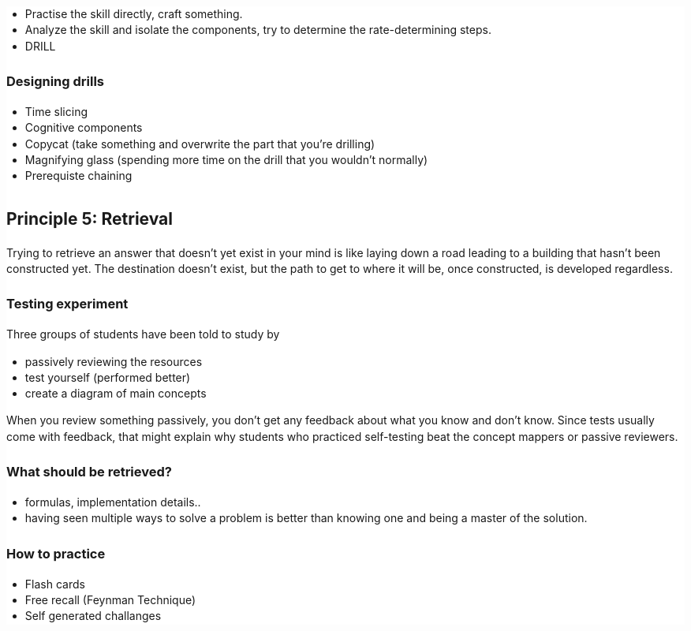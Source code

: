 - Practise the skill directly, craft something.
- Analyze the skill and isolate the components, try to determine the rate-determining steps.
- DRILL

### Designing drills

- Time slicing
- Cognitive components
- Copycat (take something and overwrite the part that you’re drilling)
- Magnifying glass (spending more time on the drill that you wouldn’t normally)
- Prerequiste chaining

## Principle 5: Retrieval

Trying to retrieve an answer that doesn’t yet exist in your mind is like laying down a road leading to a building that hasn’t been constructed yet. The destination doesn’t exist, but the path to get to where it will be, once constructed, is developed regardless.

### Testing experiment

Three groups of students have been told to study by

- passively reviewing the resources
- test yourself (performed better)
- create a diagram of main concepts

When you review something passively, you don’t get any feedback about what you know and don’t know. Since tests usually come with feedback, that might explain why students who practiced self-testing beat the concept mappers or passive reviewers.

### What should be retrieved?

- formulas, implementation details..
- having seen multiple ways to solve a problem is better than knowing one and being a master of the solution.

### How to practice

- Flash cards
- Free recall (Feynman Technique)
- Self generated challanges
